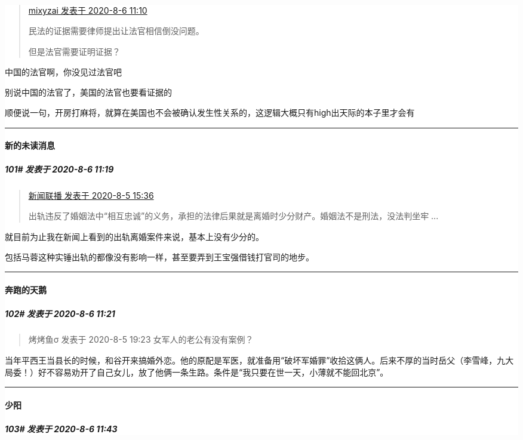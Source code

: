 

<blockquote><a href="httphttps://bbs.saraba1st.com/2b/forum.php?mod=redirect&amp;goto=findpost&amp;pid=48333773&amp;ptid=1953216" target="_blank">mixyzai 发表于 2020-8-6 11:10</a>

民法的证据需要律师提出让法官相信倒没问题。


但是法官需要证明证据？</blockquote>
中国的法官啊，你没见过法官吧


别说中国的法官了，美国的法官也要看证据的


顺便说一句，开房打麻将，就算在美国也不会被确认发生性关系的，这逻辑大概只有high出天际的本子里才会有







*****

####  新的未读消息  
##### 101#       发表于 2020-8-6 11:19



<blockquote><a href="httphttps://bbs.saraba1st.com/2b/forum.php?mod=redirect&amp;goto=findpost&amp;pid=48325809&amp;ptid=1953216" target="_blank">新闻联播 发表于 2020-8-5 15:36</a>

出轨违反了婚姻法中“相互忠诚”的义务，承担的法律后果就是离婚时少分财产。婚姻法不是刑法，没法判坐牢 ...</blockquote>
就目前为止我在新闻上看到的出轨离婚案件来说，基本上没有少分的。


包括马蓉这种实锤出轨的都像没有影响一样，甚至要弄到王宝强借钱打官司的地步。







*****

####  奔跑的天鹅  
##### 102#       发表于 2020-8-6 11:21



<blockquote>烤烤鱼σ 发表于 2020-8-5 19:23
女军人的老公有没有案例？</blockquote>
当年平西王当县长的时候，和谷开来搞婚外恋。他的原配是军医，就准备用“破坏军婚罪”收拾这俩人。后来不厚的当时岳父（李雪峰，九大局委！）好不容易劝开了自己女儿，放了他俩一条生路。条件是“我只要在世一天，小薄就不能回北京”。







*****

####  少阳  
##### 103#       发表于 2020-8-6 11:43
